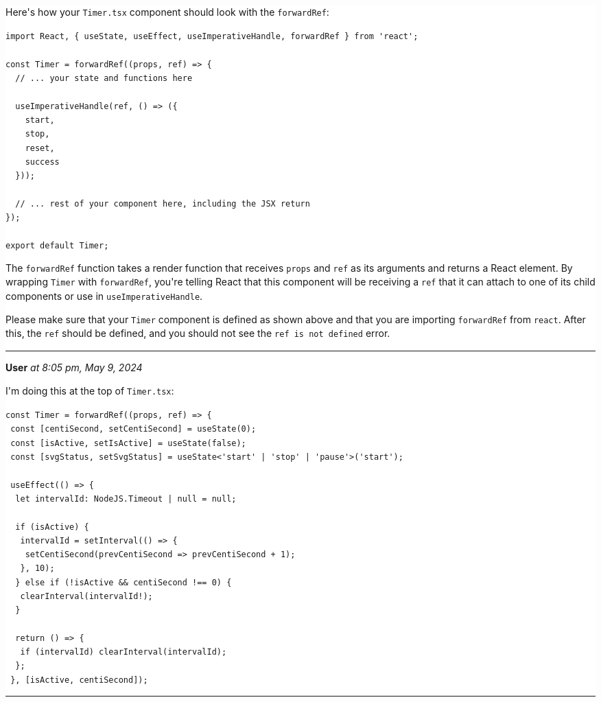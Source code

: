 Here's how your `Timer.tsx` component should look with the `forwardRef`:

```tsx
import React, { useState, useEffect, useImperativeHandle, forwardRef } from 'react';

const Timer = forwardRef((props, ref) => {
  // ... your state and functions here

  useImperativeHandle(ref, () => ({
    start,
    stop,
    reset,
    success
  }));

  // ... rest of your component here, including the JSX return
});

export default Timer;
```

The `forwardRef` function takes a render function that receives `props` and `ref` as its arguments and returns a React element. By wrapping `Timer` with `forwardRef`, you're telling React that this component will be receiving a `ref` that it can attach to one of its child components or use in `useImperativeHandle`.

Please make sure that your `Timer` component is defined as shown above and that you are importing `forwardRef` from `react`. After this, the `ref` should be defined, and you should not see the `ref is not defined` error.

---

**User** _at 8:05 pm, May 9, 2024_

I'm doing this at the top of `Timer.tsx`:

```tsx
const Timer = forwardRef((props, ref) => {
 const [centiSecond, setCentiSecond] = useState(0);
 const [isActive, setIsActive] = useState(false);
 const [svgStatus, setSvgStatus] = useState<'start' | 'stop' | 'pause'>('start');

 useEffect(() => {
  let intervalId: NodeJS.Timeout | null = null;

  if (isActive) {
   intervalId = setInterval(() => {
    setCentiSecond(prevCentiSecond => prevCentiSecond + 1);
   }, 10);
  } else if (!isActive && centiSecond !== 0) {
   clearInterval(intervalId!);
  }

  return () => {
   if (intervalId) clearInterval(intervalId);
  };
 }, [isActive, centiSecond]);
```

---